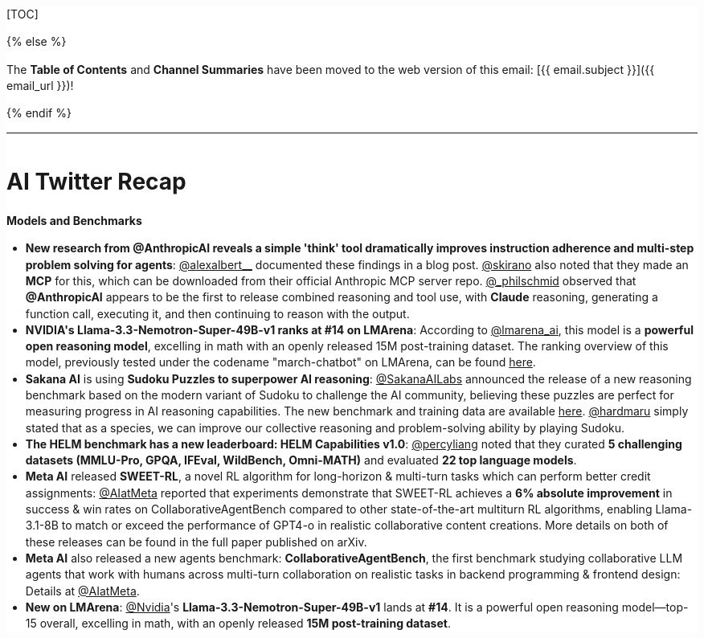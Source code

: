 [TOC] 

{% else %}

The **Table of Contents** and **Channel Summaries** have been moved to the web version of this email: [{{ email.subject }}]({{ email_url }})!

{% endif %}


---

# AI Twitter Recap

**Models and Benchmarks**

- **New research from @AnthropicAI reveals a simple 'think' tool dramatically improves instruction adherence and multi-step problem solving for agents**: [@alexalbert__](https://twitter.com/alexalbert__/status/1903130655564922911) documented these findings in a blog post. [@skirano](https://twitter.com/skirano/status/1903152968288932085) also noted that they made an **MCP** for this, which can be downloaded from their official Anthropic MCP server repo. [@_philschmid](https://twitter.com/_philschmid/status/1903019035765170419) observed that **@AnthropicAI** appears to be the first to release combined reasoning and tool use, with **Claude** reasoning, generating a function call, executing it, and then continuing to reason with the output.
- **NVIDIA's Llama-3.3-Nemotron-Super-49B-v1 ranks at #14 on LMArena**: According to [@lmarena_ai](https://twitter.com/lmarena_ai/status/1903116426535375060), this model is a **powerful open reasoning model**, excelling in math with an openly released 15M post-training dataset. The ranking overview of this model, previously tested under the codename "march-chatbot" on LMArena, can be found [here](https://twitter.com/lmarena_ai/status/1903116429508886904).
- **Sakana AI** is using **Sudoku Puzzles to superpower AI reasoning**: [@SakanaAILabs](https://twitter.com/SakanaAILabs/status/1902913196358611278) announced the release of a new reasoning benchmark based on the modern variant of Sudoku to challenge the AI community, believing these puzzles are perfect for measuring progress in AI reasoning capabilities. The new benchmark and training data are available [here](https://twitter.com/SakanaAILabs/status/1902913196358611278). [@hardmaru](https://twitter.com/hardmaru/status/1902920388117446680) simply stated that as a species, we can improve our collective reasoning and problem-solving ability by playing Sudoku.
- **The HELM benchmark has a new leaderboard: HELM Capabilities v1.0**: [@percyliang](https://twitter.com/percyliang/status/1902890719985160471) noted that they curated **5 challenging datasets (MMLU-Pro, GPQA, IFEval, WildBench, Omni-MATH)** and evaluated **22 top language models**.
- **Meta AI** released **SWEET-RL**, a novel RL algorithm for long-horizon & multi-turn tasks which can perform better credit assignments: [@AIatMeta](https://twitter.com/AIatMeta/status/1903146901068988473) reported that experiments demonstrate that SWEET-RL achieves a **6% absolute improvement** in success & win rates on CollaborativeAgentBench compared to other state-of-the-art multiturn RL algorithms, enabling Llama-3.1-8B to match or exceed the performance of GPT4-o in realistic collaborative content creations. More details on both of these releases can be found in the full paper published on arXiv.
- **Meta AI** also released a new agents benchmark: **CollaborativeAgentBench**, the first benchmark studying collaborative LLM agents that work with humans across multi-turn collaboration on realistic tasks in backend programming & frontend design: Details at [@AIatMeta](https://twitter.com/AIatMeta/status/1903146899458363442).
- **New on LMArena**: [@Nvidia](https://twitter.com/lmarena_ai/status/1903116426535375060)'s **Llama-3.3-Nemotron-Super-49B-v1** lands at **#14**. It is a powerful open reasoning model—top-15 overall, excelling in math, with an openly released **15M post-training dataset**.
